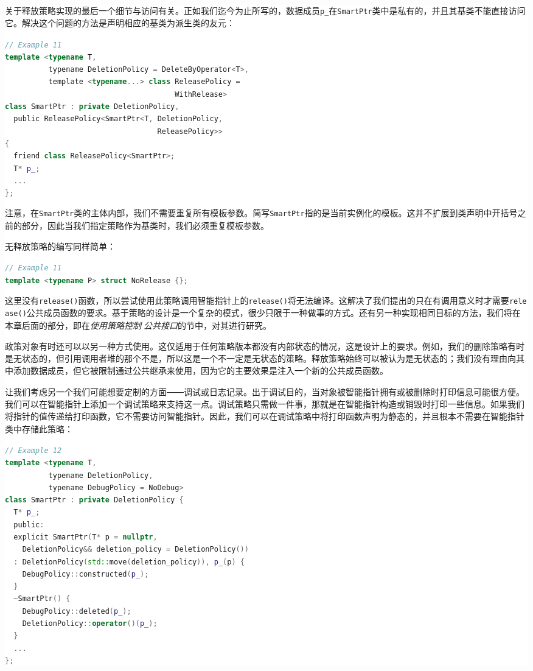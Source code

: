 关于释放策略实现的最后一个细节与访问有关。正如我们迄今为止所写的，数据成员`p_`在`SmartPtr`类中是私有的，并且其基类不能直接访问它。解决这个问题的方法是声明相应的基类为派生类的友元：

```cpp
// Example 11
template <typename T,
          typename DeletionPolicy = DeleteByOperator<T>,
          template <typename...> class ReleasePolicy =
                                       WithRelease>
class SmartPtr : private DeletionPolicy,
  public ReleasePolicy<SmartPtr<T, DeletionPolicy,
                                   ReleasePolicy>>
{
  friend class ReleasePolicy<SmartPtr>;
  T* p_;
  ...
};
```

注意，在`SmartPtr`类的主体内部，我们不需要重复所有模板参数。简写`SmartPtr`指的是当前实例化的模板。这并不扩展到类声明中开括号之前的部分，因此当我们指定策略作为基类时，我们必须重复模板参数。

无释放策略的编写同样简单：

```cpp
// Example 11
template <typename P> struct NoRelease {};
```

这里没有`release()`函数，所以尝试使用此策略调用智能指针上的`release()`将无法编译。这解决了我们提出的只在有调用意义时才需要`release()`公共成员函数的要求。基于策略的设计是一个复杂的模式，很少只限于一种做事的方式。还有另一种实现相同目标的方法，我们将在本章后面的部分，即在*使用策略控制* *公共接口*的节中，对其进行研究。

政策对象有时还可以以另一种方式使用。这仅适用于任何策略版本都没有内部状态的情况，这是设计上的要求。例如，我们的删除策略有时是无状态的，但引用调用者堆的那个不是，所以这是一个不一定是无状态的策略。释放策略始终可以被认为是无状态的；我们没有理由向其中添加数据成员，但它被限制通过公共继承来使用，因为它的主要效果是注入一个新的公共成员函数。

让我们考虑另一个我们可能想要定制的方面——调试或日志记录。出于调试目的，当对象被智能指针拥有或被删除时打印信息可能很方便。我们可以在智能指针上添加一个调试策略来支持这一点。调试策略只需做一件事，那就是在智能指针构造或销毁时打印一些信息。如果我们将指针的值传递给打印函数，它不需要访问智能指针。因此，我们可以在调试策略中将打印函数声明为静态的，并且根本不需要在智能指针类中存储此策略：

```cpp
// Example 12
template <typename T,
          typename DeletionPolicy,
          typename DebugPolicy = NoDebug>
class SmartPtr : private DeletionPolicy {
  T* p_;
  public:
  explicit SmartPtr(T* p = nullptr,
    DeletionPolicy&& deletion_policy = DeletionPolicy())
  : DeletionPolicy(std::move(deletion_policy)), p_(p) {
    DebugPolicy::constructed(p_);
  }
  ~SmartPtr() {
    DebugPolicy::deleted(p_);
    DeletionPolicy::operator()(p_);
  }
  ...
};
```
